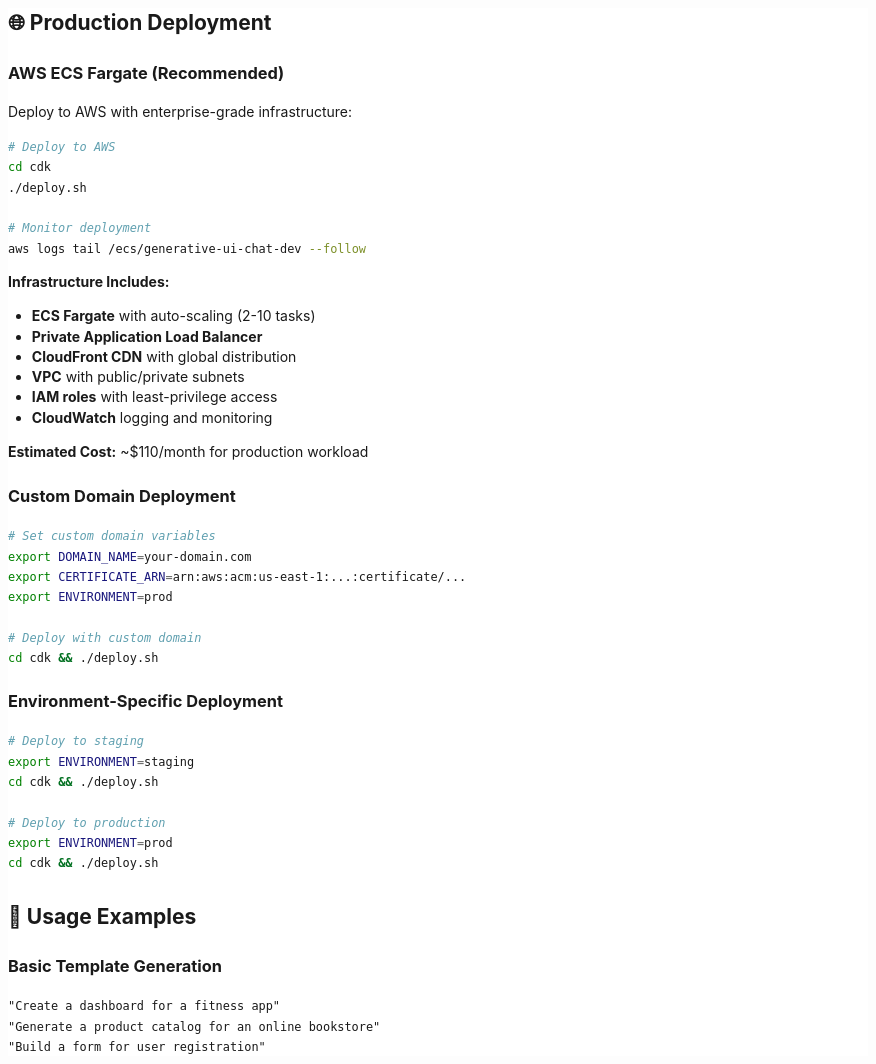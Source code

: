 ## 🌐 Production Deployment

### AWS ECS Fargate (Recommended)

Deploy to AWS with enterprise-grade infrastructure:

```bash
# Deploy to AWS
cd cdk
./deploy.sh

# Monitor deployment
aws logs tail /ecs/generative-ui-chat-dev --follow
```

**Infrastructure Includes:**
- **ECS Fargate** with auto-scaling (2-10 tasks)
- **Private Application Load Balancer**
- **CloudFront CDN** with global distribution
- **VPC** with public/private subnets
- **IAM roles** with least-privilege access
- **CloudWatch** logging and monitoring

**Estimated Cost:** ~$110/month for production workload

### Custom Domain Deployment

```bash
# Set custom domain variables
export DOMAIN_NAME=your-domain.com
export CERTIFICATE_ARN=arn:aws:acm:us-east-1:...:certificate/...
export ENVIRONMENT=prod

# Deploy with custom domain
cd cdk && ./deploy.sh
```

### Environment-Specific Deployment

```bash
# Deploy to staging
export ENVIRONMENT=staging
cd cdk && ./deploy.sh

# Deploy to production
export ENVIRONMENT=prod
cd cdk && ./deploy.sh
```

## 🎯 Usage Examples

### Basic Template Generation
```
"Create a dashboard for a fitness app"
"Generate a product catalog for an online bookstore"
"Build a form for user registration"
```
